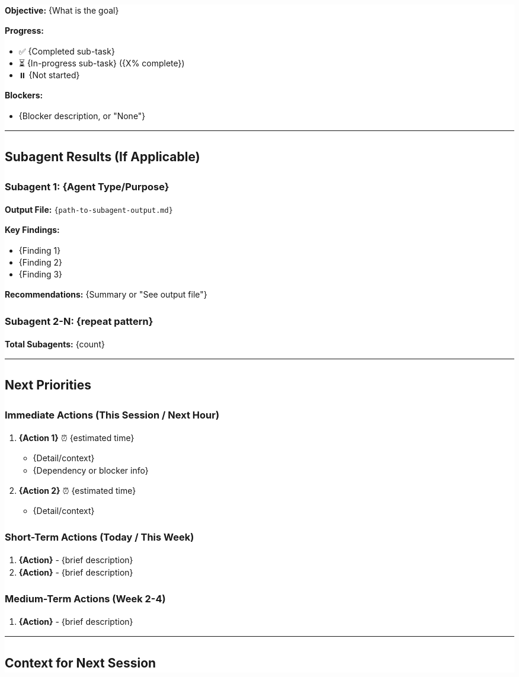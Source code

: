 **Objective:** {What is the goal}

**Progress:**
- ✅ {Completed sub-task}
- ⏳ {In-progress sub-task} ({X% complete})
- ⏸️ {Not started}

**Blockers:**
- {Blocker description, or "None"}

---

## Subagent Results (If Applicable)

### Subagent 1: {Agent Type/Purpose}

**Output File:** `{path-to-subagent-output.md}`

**Key Findings:**
- {Finding 1}
- {Finding 2}
- {Finding 3}

**Recommendations:** {Summary or "See output file"}

### Subagent 2-N: {repeat pattern}

**Total Subagents:** {count}

---

## Next Priorities

### Immediate Actions (This Session / Next Hour)

1. **{Action 1}** ⏰ {estimated time}
   - {Detail/context}
   - {Dependency or blocker info}

2. **{Action 2}** ⏰ {estimated time}
   - {Detail/context}

### Short-Term Actions (Today / This Week)

1. **{Action}** - {brief description}
2. **{Action}** - {brief description}

### Medium-Term Actions (Week 2-4)

1. **{Action}** - {brief description}

---

## Context for Next Session
